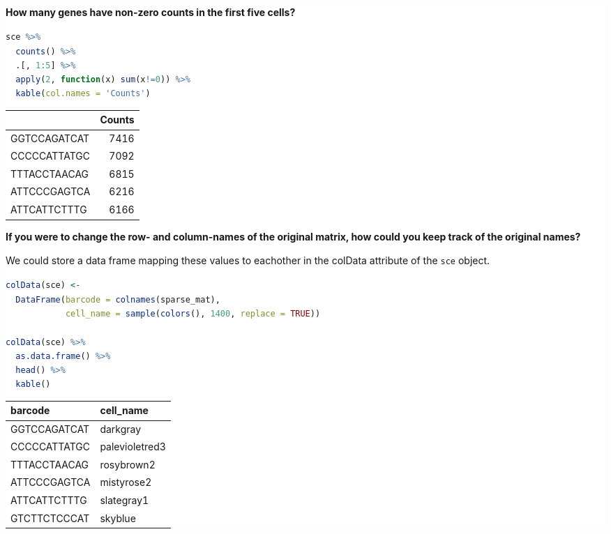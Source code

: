 **How many genes have non-zero counts in the first five cells?**


```r
sce %>% 
  counts() %>%
  .[, 1:5] %>% 
  apply(2, function(x) sum(x!=0)) %>% 
  kable(col.names = 'Counts')
```



|             | Counts|
|:------------|------:|
|GGTCCAGATCAT |   7416|
|CCCCCATTATGC |   7092|
|TTTACCTAACAG |   6815|
|ATTCCCGAGTCA |   6216|
|ATTCATTCTTTG |   6166|

**If you were to change the row- and column-names of the original matrix, how could you keep track of the original names?**

We could store a data frame mapping these values to eachother in the colData attribute of the `sce` object.


```r
colData(sce) <- 
  DataFrame(barcode = colnames(sparse_mat), 
            cell_name = sample(colors(), 1400, replace = TRUE))

colData(sce) %>% 
  as.data.frame() %>% 
  head() %>% 
  kable()
```



|barcode      |cell_name      |
|:------------|:--------------|
|GGTCCAGATCAT |darkgray       |
|CCCCCATTATGC |palevioletred3 |
|TTTACCTAACAG |rosybrown2     |
|ATTCCCGAGTCA |mistyrose2     |
|ATTCATTCTTTG |slategray1     |
|GTCTTCTCCCAT |skyblue        |
